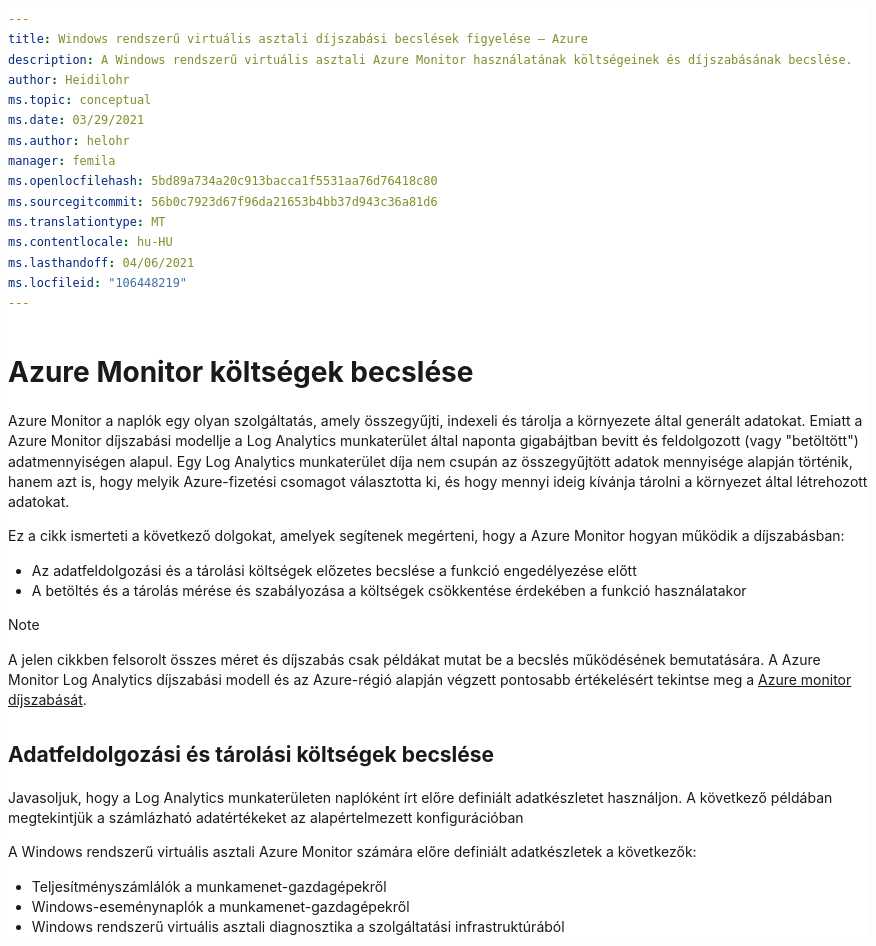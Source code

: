 ```yaml
---
title: Windows rendszerű virtuális asztali díjszabási becslések figyelése – Azure
description: A Windows rendszerű virtuális asztali Azure Monitor használatának költségeinek és díjszabásának becslése.
author: Heidilohr
ms.topic: conceptual
ms.date: 03/29/2021
ms.author: helohr
manager: femila
ms.openlocfilehash: 5bd89a734a20c913bacca1f5531aa76d76418c80
ms.sourcegitcommit: 56b0c7923d67f96da21653b4bb37d943c36a81d6
ms.translationtype: MT
ms.contentlocale: hu-HU
ms.lasthandoff: 04/06/2021
ms.locfileid: "106448219"
---
```

# <a name="estimate-azure-monitor-costs"></a>Azure Monitor költségek becslése

Azure Monitor a naplók egy olyan szolgáltatás, amely összegyűjti, indexeli és tárolja a környezete által generált adatokat. Emiatt a Azure Monitor díjszabási modellje a Log Analytics munkaterület által naponta gigabájtban bevitt és feldolgozott (vagy "betöltött") adatmennyiségen alapul. Egy Log Analytics munkaterület díja nem csupán az összegyűjtött adatok mennyisége alapján történik, hanem azt is, hogy melyik Azure-fizetési csomagot választotta ki, és hogy mennyi ideig kívánja tárolni a környezet által létrehozott adatokat.

Ez a cikk ismerteti a következő dolgokat, amelyek segítenek megérteni, hogy a Azure Monitor hogyan működik a díjszabásban:

- Az adatfeldolgozási és a tárolási költségek előzetes becslése a funkció engedélyezése előtt
- A betöltés és a tárolás mérése és szabályozása a költségek csökkentése érdekében a funkció használatakor

>[!NOTE]
> A jelen cikkben felsorolt összes méret és díjszabás csak példákat mutat be a becslés működésének bemutatására. A Azure Monitor Log Analytics díjszabási modell és az Azure-régió alapján végzett pontosabb értékelésért tekintse meg a [Azure monitor díjszabását](https://azure.microsoft.com/pricing/details/monitor/).

## <a name="estimate-data-ingestion-and-storage-costs"></a>Adatfeldolgozási és tárolási költségek becslése

Javasoljuk, hogy a Log Analytics munkaterületen naplóként írt előre definiált adatkészletet használjon. A következő példában megtekintjük a számlázható adatértékeket az alapértelmezett konfigurációban

A Windows rendszerű virtuális asztali Azure Monitor számára előre definiált adatkészletek a következők:

- Teljesítményszámlálók a munkamenet-gazdagépekről
- Windows-eseménynaplók a munkamenet-gazdagépekről
- Windows rendszerű virtuális asztali diagnosztika a szolgáltatási infrastruktúrából
